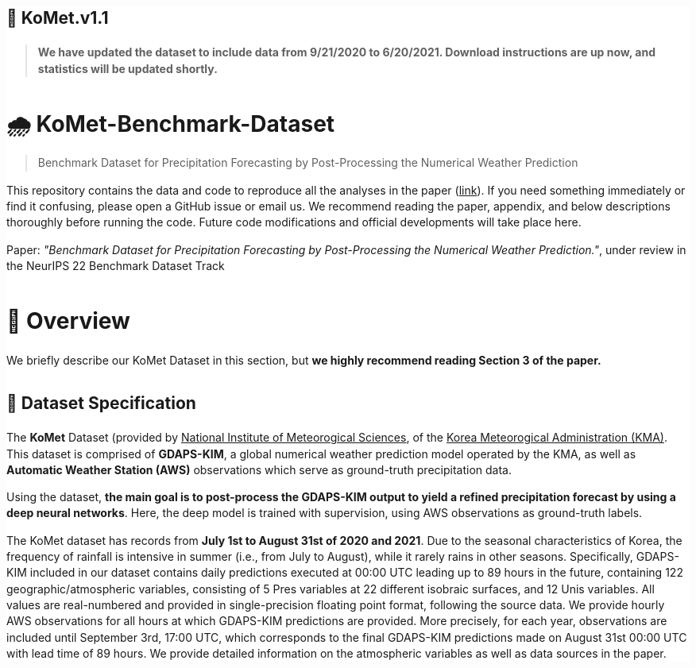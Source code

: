 ## 📣 KoMet.v1.1

> **We have updated the dataset to include data from 9/21/2020 to 6/20/2021. Download instructions are up now, and statistics will be updated shortly.**

# 🌧 KoMet-Benchmark-Dataset

> Benchmark Dataset for Precipitation Forecasting by Post-Processing the Numerical Weather Prediction

This repository contains the data and code to reproduce all the analyses in the paper ([link](https://arxiv.org/abs/2206.15241)).
If you need something immediately or find it confusing, please open a GitHub issue or email us. We recommend reading the paper,
appendix, and below descriptions thoroughly before running the code. Future code modifications and official developments will
take place here.

Paper: *"Benchmark Dataset for Precipitation Forecasting by Post-Processing the Numerical Weather Prediction."*,
under review in the NeurIPS 22 Benchmark Dataset Track

# 📔️ Overview

We briefly describe our KoMet Dataset in this section, but **we highly recommend reading Section 3 of the paper.**

## 📝 Dataset Specification

The **KoMet** Dataset (provided by [National Institute of Meteorogical Sciences](http://www.nimr.go.kr/MA/main.jsp), of
the
[Korea Meteorogical Administration (KMA)](https://www.kma.go.kr/home/index.jsp). This dataset is comprised of
**GDAPS-KIM**, a global numerical weather prediction model operated by the KMA, as well as **Automatic Weather Station
(AWS)** observations which serve as ground-truth precipitation data.

Using the dataset, **the main goal is to post-process the GDAPS-KIM output to yield a refined precipitation forecast by
using a deep neural networks**. Here, the deep model is trained with supervision, using AWS observations as ground-truth
labels.

The KoMet dataset has records from **July 1st to August 31st of 2020 and 2021**. Due to the seasonal characteristics of
Korea, the frequency of rainfall is intensive in summer (i.e., from July to August), while it rarely rains in other
seasons. Specifically, GDAPS-KIM included in our dataset contains daily predictions executed at 00:00 UTC leading up to
89 hours in the future, containing 122 geographic/atmospheric variables, consisting of 5 Pres variables at 22 different isobraic
surfaces, and 12 Unis variables. All values are real-numbered and provided in single-precision floating point format,
following the source data. We provide hourly AWS observations for all hours at which GDAPS-KIM predictions are provided.
More precisely, for each year, observations are included until September 3rd, 17:00 UTC, which corresponds to the final
GDAPS-KIM predictions made on August 31st 00:00 UTC with lead time of 89 hours. We provide detailed information on the
atmospheric variables as well as data sources in the paper.
